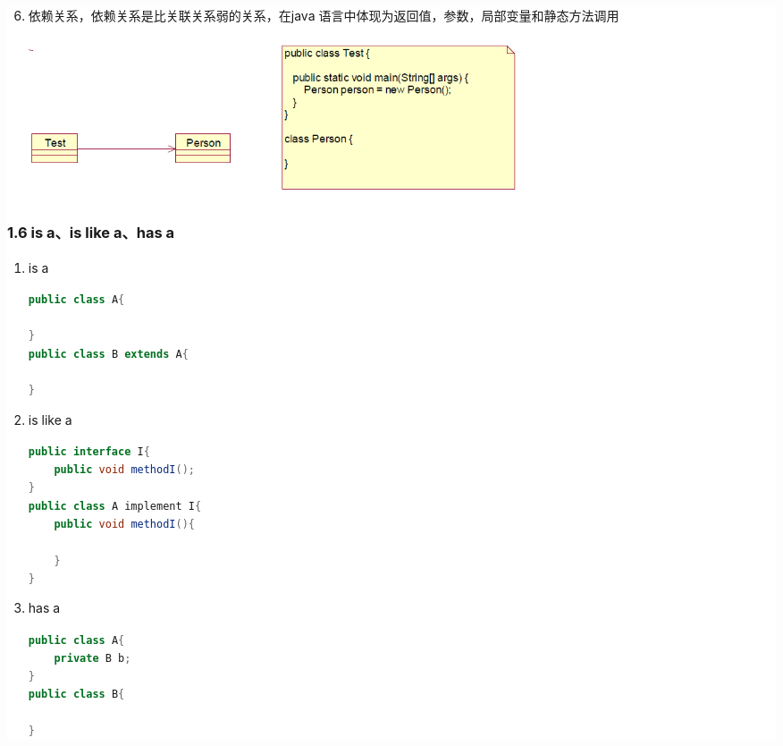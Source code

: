 6. 依赖关系，依赖关系是比关联关系弱的关系，在java 语言中体现为返回值，参数，局部变量和静态方法调用

   <img src="assets/image-20200827110943970.png" alt="image-20200827110943970" style="zoom:67%;" />

   

### 1.6 is a、is like a、has a

1. is a

   ```java
   public class A{
       
   }
   public class B extends A{
       
   }
   ```

2. is like a

   ```java
   public interface I{
       public void methodI();
   }
   public class A implement I{
       public void methodI(){
           
       }
   }
   ```

3. has a

   ```java
   public class A{
       private B b;
   }
   public class B{
       
   }
   ```
